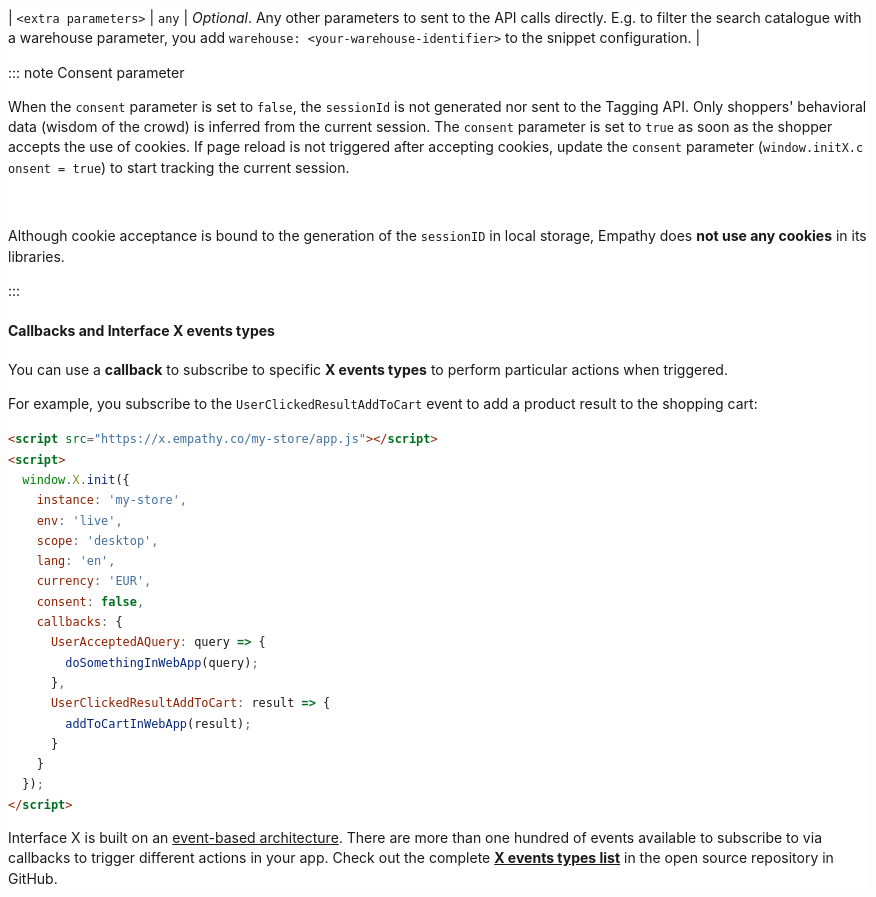 | `<extra parameters>`                                   | `any`                                                                                | _Optional_. Any other parameters to sent to the API calls directly. E.g. to filter the search catalogue with a warehouse parameter, you add `warehouse: <your-warehouse-identifier>` to the snippet configuration.                                                                               |

::: note Consent parameter

When the `consent` parameter is set to `false`, the `sessionId` is not generated nor sent to the
Tagging API. Only shoppers' behavioral data (wisdom of the crowd) is inferred from the current
session. The `consent` parameter is set to `true` as soon as the shopper accepts the use of cookies.
If page reload is not triggered after accepting cookies, update the `consent` parameter
(`window.initX.consent = true`) to start tracking the current session.

 </br>

Although cookie acceptance is bound to the generation of the `sessionID` in local storage, Empathy
does **not use any cookies** in its libraries.

:::

#### Callbacks and Interface X events types

You can use a **callback** to subscribe to specific **X&nbsp;events&nbsp;types** to perform
particular actions when triggered.

For example, you subscribe to the `UserClickedResultAddToCart` event to add a product result to the
shopping cart:

```html
<script src="https://x.empathy.co/my-store/app.js"></script>
<script>
  window.X.init({
    instance: 'my-store',
    env: 'live',
    scope: 'desktop',
    lang: 'en',
    currency: 'EUR',
    consent: false,
    callbacks: {
      UserAcceptedAQuery: query => {
        doSomethingInWebApp(query);
      },
      UserClickedResultAddToCart: result => {
        addToCartInWebApp(result);
      }
    }
  });
</script>
```

Interface&nbsp;X is built on an [event-based architecture](web-x-architecture.md). There are more
than one hundred of events available to subscribe to via callbacks to trigger different actions in
your app. Check out the complete
**[X&nbsp;events types list](https://github.com/empathyco/x/blob/main/packages/x-components/src/wiring/events.types.ts)**
in the open source repository in GitHub.
